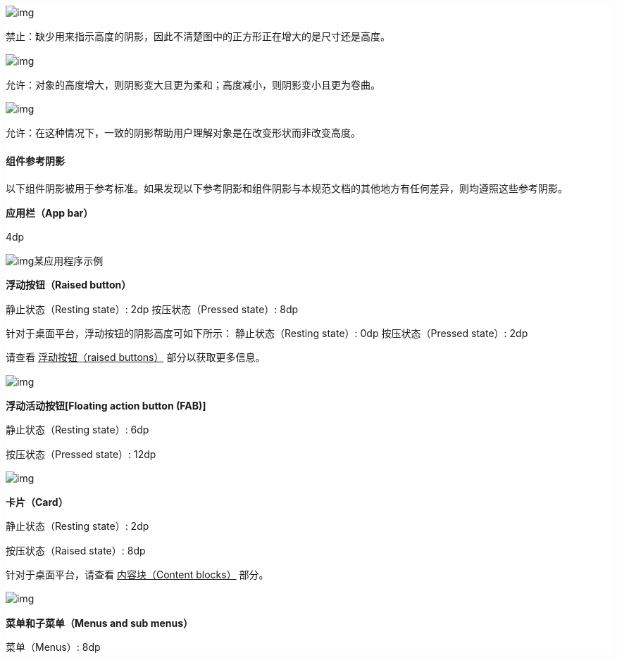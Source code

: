 ![img](https://storage.googleapis.com/material-design/publish/material_v_10/assets/0B6Okdz75tqQsRlUtdkk1c2xwUkU/whatismaterial_3d_elevation_shadow4.png)

禁止：缺少用来指示高度的阴影，因此不清楚图中的正方形正在增大的是尺寸还是高度。

![img](https://storage.googleapis.com/material-design/publish/material_v_10/assets/0B6Okdz75tqQsMlg5UmlWV2FnQ3M/whatismaterial_3d_elevation_shadow5.png)

允许：对象的高度增大，则阴影变大且更为柔和；高度减小，则阴影变小且更为卷曲。

![img](https://storage.googleapis.com/material-design/publish/material_v_10/assets/0B6Okdz75tqQsY1hrcHlOdEJuU1k/whatismaterial_3d_elevation_shadow6.png)

允许：在这种情况下，一致的阴影帮助用户理解对象是在改变形状而非改变高度。

#### 组件参考阴影

以下组件阴影被用于参考标准。如果发现以下参考阴影和组件阴影与本规范文档的其他地方有任何差异，则均遵照这些参考阴影。

**应用栏（App bar）**

4dp

![img](https://storage.googleapis.com/material-design/publish/material_v_10/assets/0B-Ef4kCjUzkPZ1lQV2ZEeTAxMzg/whatismaterial_3d_elevation_component06.png)某应用程序示例

**浮动按钮（Raised button）**

静止状态（Resting state）: 2dp
按压状态（Pressed state）: 8dp

针对于桌面平台，浮动按钮的阴影高度可如下所示：
静止状态（Resting state）: 0dp
按压状态（Pressed state）: 2dp

请查看 [浮动按钮（raised buttons）](https://material.io/guidelines/components/buttons.html##buttons-raised-buttons) 部分以获取更多信息。

![img](https://storage.googleapis.com/material-design/publish/material_v_10/assets/0B-Ef4kCjUzkPSy1NQUtNdW5idXc/whatismaterial_3d_elevation_component02.png)

**浮动活动按钮[Floating action button (FAB)]**

静止状态（Resting state）: 6dp

按压状态（Pressed state）: 12dp

![img](https://storage.googleapis.com/material-design/publish/material_v_10/assets/0B-Ef4kCjUzkPRFp6VHZ0UTc1V2M/whatismaterial_3d_elevation_component08.png)

**卡片（Card）**

静止状态（Resting state）: 2dp

按压状态（Raised state）: 8dp

针对于桌面平台，请查看 [内容块（Content blocks）](https://material.io/guidelines/components/cards.html#cards-content-blocks) 部分。

![img](https://storage.googleapis.com/material-design/publish/material_v_10/assets/0B-Ef4kCjUzkPb1Y5MjNXT2owMFE/whatismaterial_3d_elevation_component03.png)

**菜单和子菜单（Menus and sub menus）**

菜单（Menus）: 8dp
